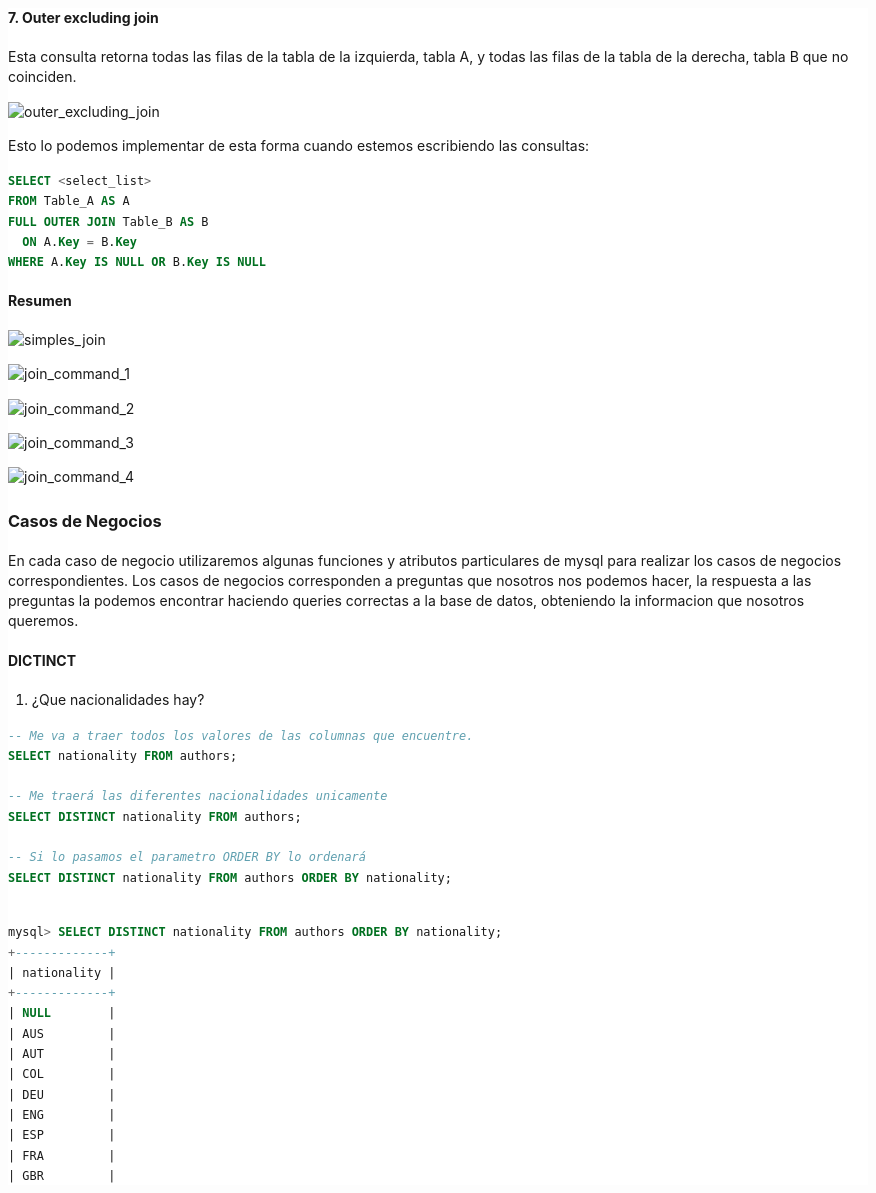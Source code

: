 #### 7. Outer excluding join

Esta consulta retorna todas las filas de la tabla de la izquierda, tabla A, y todas las filas de la tabla de la derecha, tabla B que no coinciden.

![outer_excluding_join](https://imgur.com/JgWdifp.png)

Esto lo podemos implementar de esta forma cuando estemos escribiendo las consultas:

```sql
SELECT <select_list>
FROM Table_A AS A
FULL OUTER JOIN Table_B AS B
  ON A.Key = B.Key
WHERE A.Key IS NULL OR B.Key IS NULL
```

#### Resumen

![simples_join](https://imgur.com/gShbqsw.png)

![join_command_1](https://imgur.com/hy5ybTz.png)

![join_command_2](https://imgur.com/6W8q7Vb.png)

![join_command_3](https://imgur.com/K0UvZM2.png)

![join_command_4](https://imgur.com/Os3DvYq.png)

### Casos de Negocios

En cada caso de negocio utilizaremos algunas funciones y atributos particulares de mysql para realizar los casos de negocios correspondientes. Los casos de negocios corresponden a preguntas que nosotros nos podemos hacer, la respuesta a las preguntas la podemos encontrar haciendo queries correctas a la base de datos, obteniendo la informacion que nosotros queremos.

#### DICTINCT

1. ¿Que nacionalidades hay?

```sql
-- Me va a traer todos los valores de las columnas que encuentre.
SELECT nationality FROM authors;

-- Me traerá las diferentes nacionalidades unicamente
SELECT DISTINCT nationality FROM authors;

-- Si lo pasamos el parametro ORDER BY lo ordenará
SELECT DISTINCT nationality FROM authors ORDER BY nationality;
```

```sql

mysql> SELECT DISTINCT nationality FROM authors ORDER BY nationality;
+-------------+
| nationality |
+-------------+
| NULL        |
| AUS         |
| AUT         |
| COL         |
| DEU         |
| ENG         |
| ESP         |
| FRA         |
| GBR         |
```
